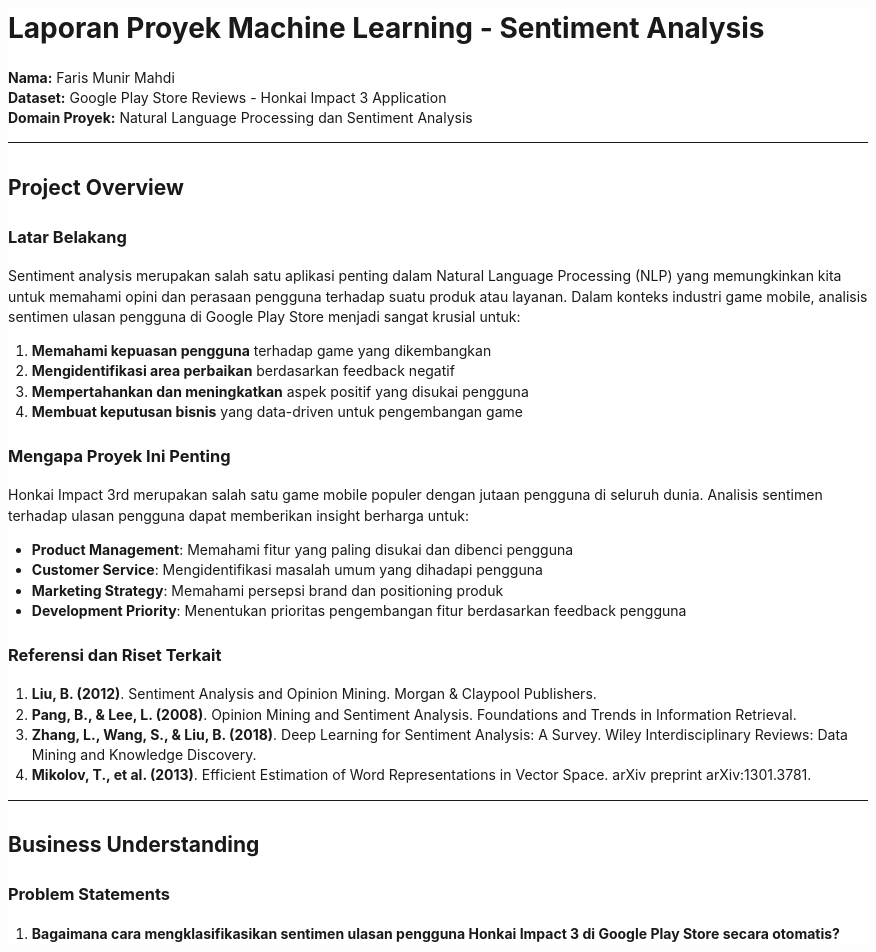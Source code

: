 # Laporan Proyek Machine Learning - Sentiment Analysis

**Nama:** Faris Munir Mahdi  
**Dataset:** Google Play Store Reviews - Honkai Impact 3 Application  
**Domain Proyek:** Natural Language Processing dan Sentiment Analysis

---

## Project Overview

### Latar Belakang

Sentiment analysis merupakan salah satu aplikasi penting dalam Natural Language Processing (NLP) yang memungkinkan kita untuk memahami opini dan perasaan pengguna terhadap suatu produk atau layanan. Dalam konteks industri game mobile, analisis sentimen ulasan pengguna di Google Play Store menjadi sangat krusial untuk:

1. **Memahami kepuasan pengguna** terhadap game yang dikembangkan
2. **Mengidentifikasi area perbaikan** berdasarkan feedback negatif
3. **Mempertahankan dan meningkatkan** aspek positif yang disukai pengguna
4. **Membuat keputusan bisnis** yang data-driven untuk pengembangan game

### Mengapa Proyek Ini Penting

Honkai Impact 3rd merupakan salah satu game mobile populer dengan jutaan pengguna di seluruh dunia. Analisis sentimen terhadap ulasan pengguna dapat memberikan insight berharga untuk:

- **Product Management**: Memahami fitur yang paling disukai dan dibenci pengguna
- **Customer Service**: Mengidentifikasi masalah umum yang dihadapi pengguna
- **Marketing Strategy**: Memahami persepsi brand dan positioning produk
- **Development Priority**: Menentukan prioritas pengembangan fitur berdasarkan feedback pengguna

### Referensi dan Riset Terkait

1. **Liu, B. (2012)**. Sentiment Analysis and Opinion Mining. Morgan & Claypool Publishers.
2. **Pang, B., & Lee, L. (2008)**. Opinion Mining and Sentiment Analysis. Foundations and Trends in Information Retrieval.
3. **Zhang, L., Wang, S., & Liu, B. (2018)**. Deep Learning for Sentiment Analysis: A Survey. Wiley Interdisciplinary Reviews: Data Mining and Knowledge Discovery.
4. **Mikolov, T., et al. (2013)**. Efficient Estimation of Word Representations in Vector Space. arXiv preprint arXiv:1301.3781.

---

## Business Understanding

### Problem Statements

1. **Bagaimana cara mengklasifikasikan sentimen ulasan pengguna Honkai Impact 3 di Google Play Store secara otomatis?**
